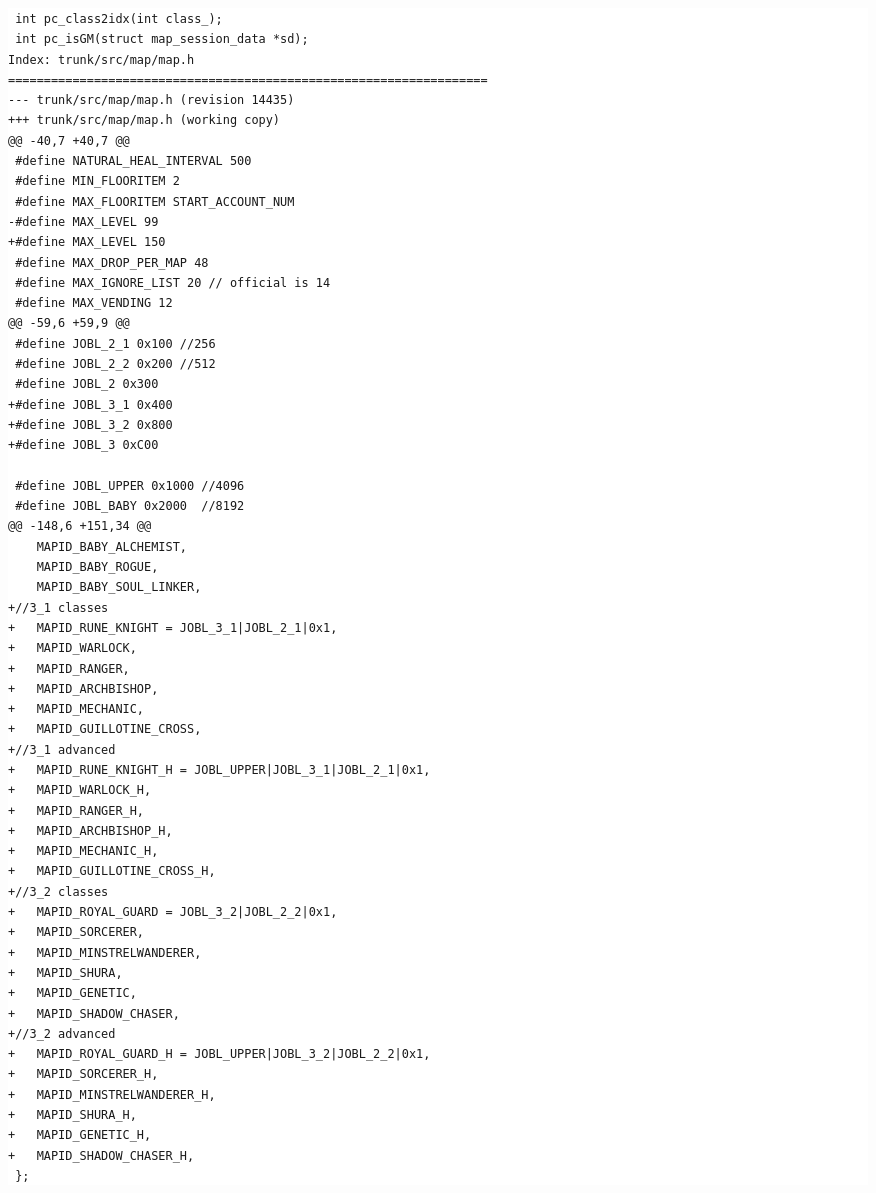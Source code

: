      int pc_class2idx(int class_);
     int pc_isGM(struct map_session_data *sd);
    Index: trunk/src/map/map.h
    ===================================================================
    --- trunk/src/map/map.h (revision 14435)
    +++ trunk/src/map/map.h (working copy)
    @@ -40,7 +40,7 @@
     #define NATURAL_HEAL_INTERVAL 500
     #define MIN_FLOORITEM 2
     #define MAX_FLOORITEM START_ACCOUNT_NUM
    -#define MAX_LEVEL 99
    +#define MAX_LEVEL 150
     #define MAX_DROP_PER_MAP 48
     #define MAX_IGNORE_LIST 20 // official is 14
     #define MAX_VENDING 12
    @@ -59,6 +59,9 @@
     #define JOBL_2_1 0x100 //256
     #define JOBL_2_2 0x200 //512
     #define JOBL_2 0x300
    +#define JOBL_3_1 0x400
    +#define JOBL_3_2 0x800
    +#define JOBL_3 0xC00

     #define JOBL_UPPER 0x1000 //4096
     #define JOBL_BABY 0x2000  //8192
    @@ -148,6 +151,34 @@
        MAPID_BABY_ALCHEMIST,
        MAPID_BABY_ROGUE,
        MAPID_BABY_SOUL_LINKER,
    +//3_1 classes
    +   MAPID_RUNE_KNIGHT = JOBL_3_1|JOBL_2_1|0x1,
    +   MAPID_WARLOCK,
    +   MAPID_RANGER,
    +   MAPID_ARCHBISHOP,
    +   MAPID_MECHANIC,
    +   MAPID_GUILLOTINE_CROSS,
    +//3_1 advanced
    +   MAPID_RUNE_KNIGHT_H = JOBL_UPPER|JOBL_3_1|JOBL_2_1|0x1,
    +   MAPID_WARLOCK_H,
    +   MAPID_RANGER_H,
    +   MAPID_ARCHBISHOP_H,
    +   MAPID_MECHANIC_H,
    +   MAPID_GUILLOTINE_CROSS_H,
    +//3_2 classes
    +   MAPID_ROYAL_GUARD = JOBL_3_2|JOBL_2_2|0x1,
    +   MAPID_SORCERER,
    +   MAPID_MINSTRELWANDERER,
    +   MAPID_SHURA,
    +   MAPID_GENETIC,
    +   MAPID_SHADOW_CHASER,
    +//3_2 advanced
    +   MAPID_ROYAL_GUARD_H = JOBL_UPPER|JOBL_3_2|JOBL_2_2|0x1,
    +   MAPID_SORCERER_H,
    +   MAPID_MINSTRELWANDERER_H,
    +   MAPID_SHURA_H,
    +   MAPID_GENETIC_H,
    +   MAPID_SHADOW_CHASER_H,
     };
